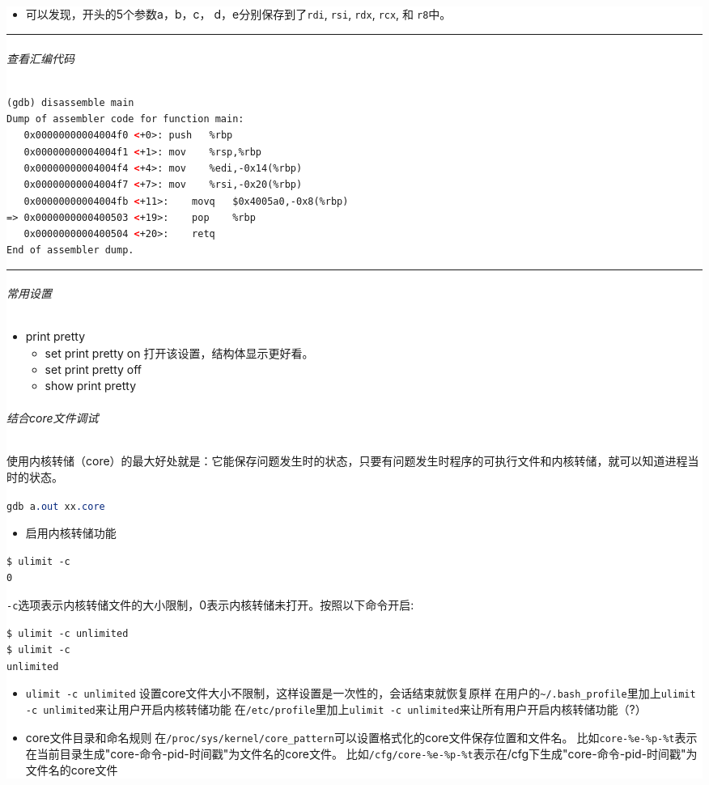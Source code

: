 - 可以发现，开头的5个参数a，b，c， d，e分别保存到了`rdi`, `rsi`, `rdx`, `rcx`, 和 `r8`中。

------

###### 查看汇编代码

```xml
(gdb) disassemble main
Dump of assembler code for function main:
   0x00000000004004f0 <+0>: push   %rbp
   0x00000000004004f1 <+1>: mov    %rsp,%rbp
   0x00000000004004f4 <+4>: mov    %edi,-0x14(%rbp)
   0x00000000004004f7 <+7>: mov    %rsi,-0x20(%rbp)
   0x00000000004004fb <+11>:    movq   $0x4005a0,-0x8(%rbp)
=> 0x0000000000400503 <+19>:    pop    %rbp
   0x0000000000400504 <+20>:    retq   
End of assembler dump.
```

------

###### 常用设置

- print pretty 
  - set print pretty on 打开该设置，结构体显示更好看。
  - set print pretty off
  - show print pretty

###### 结合core文件调试

使用内核转储（core）的最大好处就是：它能保存问题发生时的状态，只要有问题发生时程序的可执行文件和内核转储，就可以知道进程当时的状态。

```css
gdb a.out xx.core
```

- 启用内核转储功能

  

```shell
$ ulimit -c
0
```

`-c`选项表示内核转储文件的大小限制，0表示内核转储未打开。按照以下命令开启:

```shell
$ ulimit -c unlimited
$ ulimit -c
unlimited
```

- `ulimit -c unlimited` 设置core文件大小不限制，这样设置是一次性的，会话结束就恢复原样
   在用户的`~/.bash_profile`里加上`ulimit -c unlimited`来让用户开启内核转储功能
   在`/etc/profile`里加上`ulimit -c unlimited`来让所有用户开启内核转储功能（?）

- core文件目录和命名规则
   在`/proc/sys/kernel/core_pattern`可以设置格式化的core文件保存位置和文件名。
   比如`core-%e-%p-%t`表示在当前目录生成"core-命令-pid-时间戳"为文件名的core文件。
   比如`/cfg/core-%e-%p-%t`表示在/cfg下生成"core-命令-pid-时间戳"为文件名的core文件
